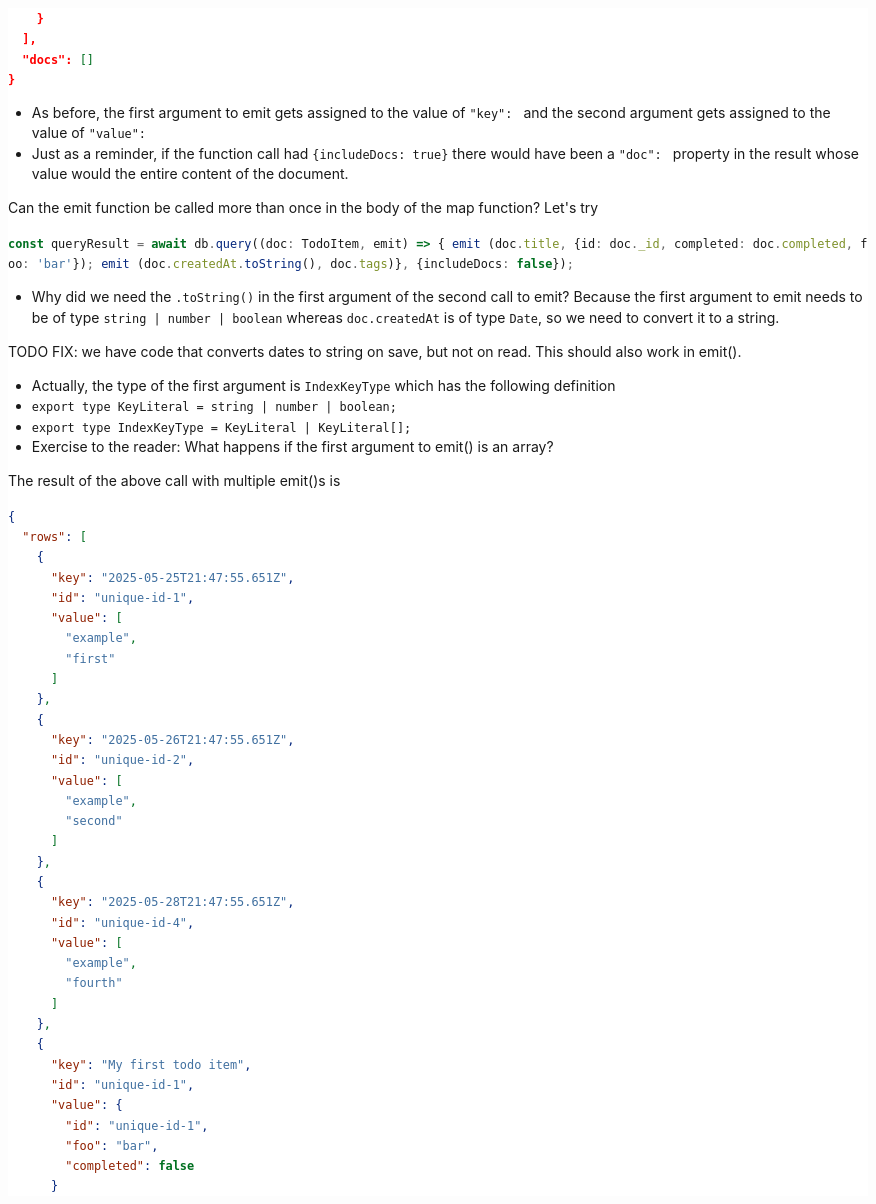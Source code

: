 ```json
    }
  ],
  "docs": []
}
```

- As before, the first argument to emit gets assigned to the value of `"key": ` and the second argument gets assigned to the value of `"value": `
- Just as a reminder, if the function call had `{includeDocs: true}` there would have been a `"doc": ` property in the result whose value would the entire content of the document.

Can the emit function be called more than once in the body of the map function? Let's try

```typescript
const queryResult = await db.query((doc: TodoItem, emit) => { emit (doc.title, {id: doc._id, completed: doc.completed, foo: 'bar'}); emit (doc.createdAt.toString(), doc.tags)}, {includeDocs: false});
```

- Why did we need the `.toString()` in the first argument of the second call to emit? Because the first argument to emit needs to be of type `string | number | boolean`  whereas `doc.createdAt` is of type `Date`, so we need to convert it to a string.

TODO FIX: we have code that converts dates to string on save, but not on read. This should also work in emit().

  - Actually, the type of the first argument is `IndexKeyType` which has the following definition
  - `export type KeyLiteral = string | number | boolean;`
  - `export type IndexKeyType = KeyLiteral | KeyLiteral[];`
  - Exercise to the reader: What happens if the first argument to emit() is an array?

The result of the above call with multiple emit()s is

```json
{
  "rows": [
    {
      "key": "2025-05-25T21:47:55.651Z",
      "id": "unique-id-1",
      "value": [
        "example",
        "first"
      ]
    },
    {
      "key": "2025-05-26T21:47:55.651Z",
      "id": "unique-id-2",
      "value": [
        "example",
        "second"
      ]
    },
    {
      "key": "2025-05-28T21:47:55.651Z",
      "id": "unique-id-4",
      "value": [
        "example",
        "fourth"
      ]
    },
    {
      "key": "My first todo item",
      "id": "unique-id-1",
      "value": {
        "id": "unique-id-1",
        "foo": "bar",
        "completed": false
      }
```